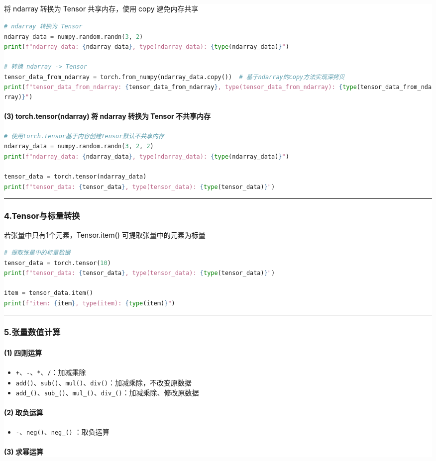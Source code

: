将 ndarray 转换为 Tensor 共享内存，使用 copy 避免内存共享

```python
# ndarray 转换为 Tensor
ndarray_data = numpy.random.randn(3, 2)
print(f"ndarray_data: {ndarray_data}, type(ndarray_data): {type(ndarray_data)}")

# 转换 ndarray -> Tensor
tensor_data_from_ndarray = torch.from_numpy(ndarray_data.copy())  # 基于ndarray的copy方法实现深拷贝
print(f"tensor_data_from_ndarray: {tensor_data_from_ndarray}, type(tensor_data_from_ndarray): {type(tensor_data_from_ndarray)}")
```

#### (3) torch.tensor(ndarray) 将 ndarray 转换为 Tensor 不共享内存

```python
# 使用torch.tensor基于内容创建Tensor默认不共享内存
ndarray_data = numpy.random.randn(3, 2, 2)
print(f"ndarray_data: {ndarray_data}, type(ndarray_data): {type(ndarray_data)}")

tensor_data = torch.tensor(ndarray_data)
print(f"tensor_data: {tensor_data}, type(tensor_data): {type(tensor_data)}")
```



---

### 4.Tensor与标量转换

若张量中只有1个元素，Tensor.item() 可提取张量中的元素为标量

```python
# 提取张量中的标量数据
tensor_data = torch.tensor(10)
print(f"tensor_data: {tensor_data}, type(tensor_data): {type(tensor_data)}")

item = tensor_data.item()
print(f"item: {item}, type(item): {type(item)}")
```

---

### 5.张量数值计算

#### (1) 四则运算

- `+`、`-`、`*`、`/`：加减乘除
- `add()`、`sub()`、`mul()`、`div()`：加减乘除，不改变原数据
- `add_()`、`sub_()`、`mul_()`、`div_()`：加减乘除、修改原数据

#### (2) 取负运算

- `-`、`neg()`、`neg_()` ：取负运算

#### (3) 求幂运算
